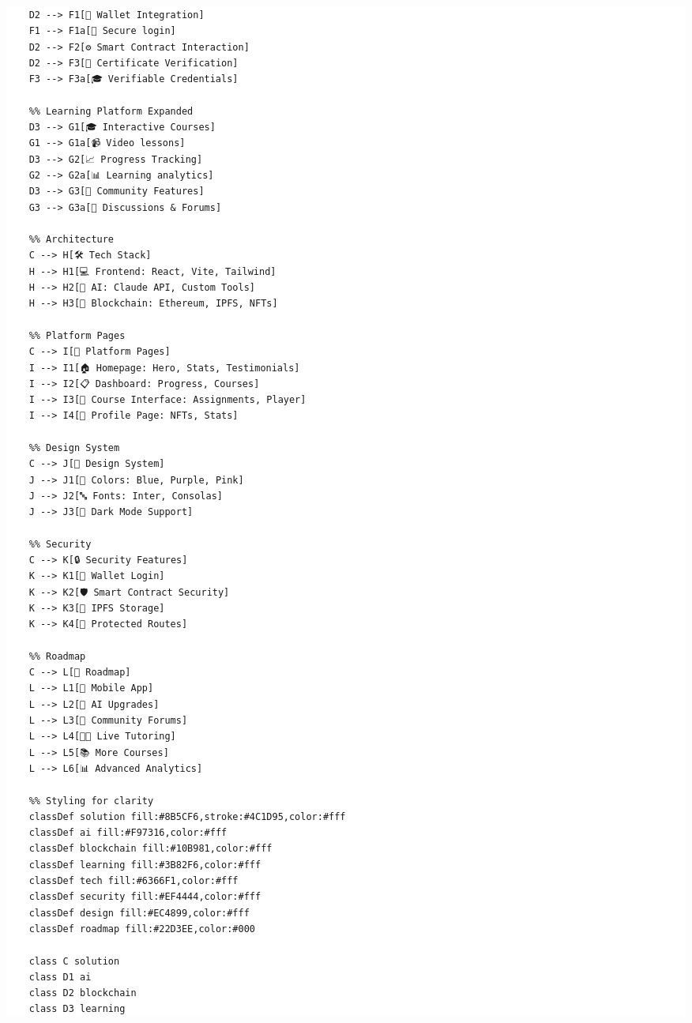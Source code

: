 ```mermaid
    D2 --> F1[👛 Wallet Integration]
    F1 --> F1a[🔐 Secure login]
    D2 --> F2[⚙ Smart Contract Interaction]
    D2 --> F3[🪪 Certificate Verification]
    F3 --> F3a[🎓 Verifiable Credentials]

    %% Learning Platform Expanded
    D3 --> G1[🎓 Interactive Courses]
    G1 --> G1a[📹 Video lessons]
    D3 --> G2[📈 Progress Tracking]
    G2 --> G2a[📊 Learning analytics]
    D3 --> G3[👥 Community Features]
    G3 --> G3a[💬 Discussions & Forums]

    %% Architecture
    C --> H[🛠 Tech Stack]
    H --> H1[💻 Frontend: React, Vite, Tailwind]
    H --> H2[🧠 AI: Claude API, Custom Tools]
    H --> H3[🔗 Blockchain: Ethereum, IPFS, NFTs]

    %% Platform Pages
    C --> I[📄 Platform Pages]
    I --> I1[🏠 Homepage: Hero, Stats, Testimonials]
    I --> I2[📋 Dashboard: Progress, Courses]
    I --> I3[🎥 Course Interface: Assignments, Player]
    I --> I4[🙋 Profile Page: NFTs, Stats]

    %% Design System
    C --> J[🎨 Design System]
    J --> J1[🎨 Colors: Blue, Purple, Pink]
    J --> J2[🔤 Fonts: Inter, Consolas]
    J --> J3[🌙 Dark Mode Support]

    %% Security
    C --> K[🔒 Security Features]
    K --> K1[🔐 Wallet Login]
    K --> K2[🛡 Smart Contract Security]
    K --> K3[📁 IPFS Storage]
    K --> K4[🧾 Protected Routes]

    %% Roadmap
    C --> L[🚀 Roadmap]
    L --> L1[📱 Mobile App]
    L --> L2[🧠 AI Upgrades]
    L --> L3[💬 Community Forums]
    L --> L4[👨‍🏫 Live Tutoring]
    L --> L5[📚 More Courses]
    L --> L6[📊 Advanced Analytics]

    %% Styling for clarity
    classDef solution fill:#8B5CF6,stroke:#4C1D95,color:#fff
    classDef ai fill:#F97316,color:#fff
    classDef blockchain fill:#10B981,color:#fff
    classDef learning fill:#3B82F6,color:#fff
    classDef tech fill:#6366F1,color:#fff
    classDef security fill:#EF4444,color:#fff
    classDef design fill:#EC4899,color:#fff
    classDef roadmap fill:#22D3EE,color:#000
    
    class C solution
    class D1 ai
    class D2 blockchain
    class D3 learning
```